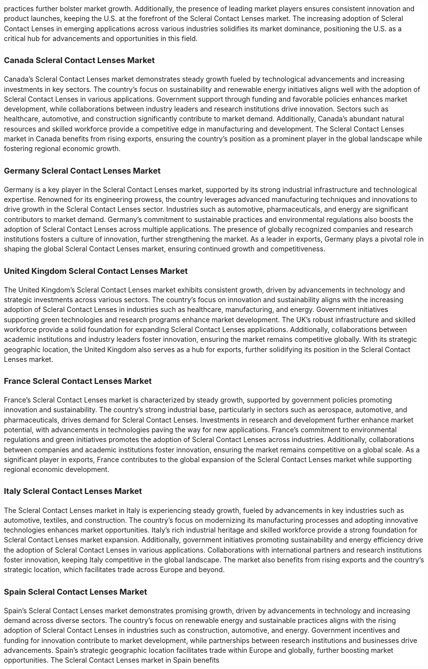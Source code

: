 practices further bolster market growth. Additionally, the presence of leading market players ensures consistent innovation and product launches, keeping the U.S. at the forefront of the Scleral Contact Lenses market. The increasing adoption of Scleral Contact Lenses in emerging applications across various industries solidifies its market dominance, positioning the U.S. as a critical hub for advancements and opportunities in this field.</p><h3>Canada Scleral Contact Lenses Market</h3><p>Canada&rsquo;s Scleral Contact Lenses market demonstrates steady growth fueled by technological advancements and increasing investments in key sectors. The country&rsquo;s focus on sustainability and renewable energy initiatives aligns well with the adoption of Scleral Contact Lenses in various applications. Government support through funding and favorable policies enhances market development, while collaborations between industry leaders and research institutions drive innovation. Sectors such as healthcare, automotive, and construction significantly contribute to market demand. Additionally, Canada&rsquo;s abundant natural resources and skilled workforce provide a competitive edge in manufacturing and development. The Scleral Contact Lenses market in Canada benefits from rising exports, ensuring the country&rsquo;s position as a prominent player in the global landscape while fostering regional economic growth.</p><h3>Germany Scleral Contact Lenses Market</h3><p>Germany is a key player in the Scleral Contact Lenses market, supported by its strong industrial infrastructure and technological expertise. Renowned for its engineering prowess, the country leverages advanced manufacturing techniques and innovations to drive growth in the Scleral Contact Lenses sector. Industries such as automotive, pharmaceuticals, and energy are significant contributors to market demand. Germany&rsquo;s commitment to sustainable practices and environmental regulations also boosts the adoption of Scleral Contact Lenses across multiple applications. The presence of globally recognized companies and research institutions fosters a culture of innovation, further strengthening the market. As a leader in exports, Germany plays a pivotal role in shaping the global Scleral Contact Lenses market, ensuring continued growth and competitiveness.</p><h3>United Kingdom Scleral Contact Lenses Market</h3><p>The United Kingdom&rsquo;s Scleral Contact Lenses market exhibits consistent growth, driven by advancements in technology and strategic investments across various sectors. The country&rsquo;s focus on innovation and sustainability aligns with the increasing adoption of Scleral Contact Lenses in industries such as healthcare, manufacturing, and energy. Government initiatives supporting green technologies and research programs enhance market development. The UK&rsquo;s robust infrastructure and skilled workforce provide a solid foundation for expanding Scleral Contact Lenses applications. Additionally, collaborations between academic institutions and industry leaders foster innovation, ensuring the market remains competitive globally. With its strategic geographic location, the United Kingdom also serves as a hub for exports, further solidifying its position in the Scleral Contact Lenses market.</p><h3>France Scleral Contact Lenses Market</h3><p>France&rsquo;s Scleral Contact Lenses market is characterized by steady growth, supported by government policies promoting innovation and sustainability. The country&rsquo;s strong industrial base, particularly in sectors such as aerospace, automotive, and pharmaceuticals, drives demand for Scleral Contact Lenses. Investments in research and development further enhance market potential, with advancements in technologies paving the way for new applications. France&rsquo;s commitment to environmental regulations and green initiatives promotes the adoption of Scleral Contact Lenses across industries. Additionally, collaborations between companies and academic institutions foster innovation, ensuring the market remains competitive on a global scale. As a significant player in exports, France contributes to the global expansion of the Scleral Contact Lenses market while supporting regional economic development.</p><h3>Italy Scleral Contact Lenses Market</h3><p>The Scleral Contact Lenses market in Italy is experiencing steady growth, fueled by advancements in key industries such as automotive, textiles, and construction. The country&rsquo;s focus on modernizing its manufacturing processes and adopting innovative technologies enhances market opportunities. Italy&rsquo;s rich industrial heritage and skilled workforce provide a strong foundation for Scleral Contact Lenses market expansion. Additionally, government initiatives promoting sustainability and energy efficiency drive the adoption of Scleral Contact Lenses in various applications. Collaborations with international partners and research institutions foster innovation, keeping Italy competitive in the global landscape. The market also benefits from rising exports and the country&rsquo;s strategic location, which facilitates trade across Europe and beyond.</p><h3>Spain Scleral Contact Lenses Market</h3><p>Spain&rsquo;s Scleral Contact Lenses market demonstrates promising growth, driven by advancements in technology and increasing demand across diverse sectors. The country&rsquo;s focus on renewable energy and sustainable practices aligns with the rising adoption of Scleral Contact Lenses in industries such as construction, automotive, and energy. Government incentives and funding for innovation contribute to market development, while partnerships between research institutions and businesses drive advancements. Spain&rsquo;s strategic geographic location facilitates trade within Europe and globally, further boosting market opportunities. The Scleral Contact Lenses market in Spain benefits